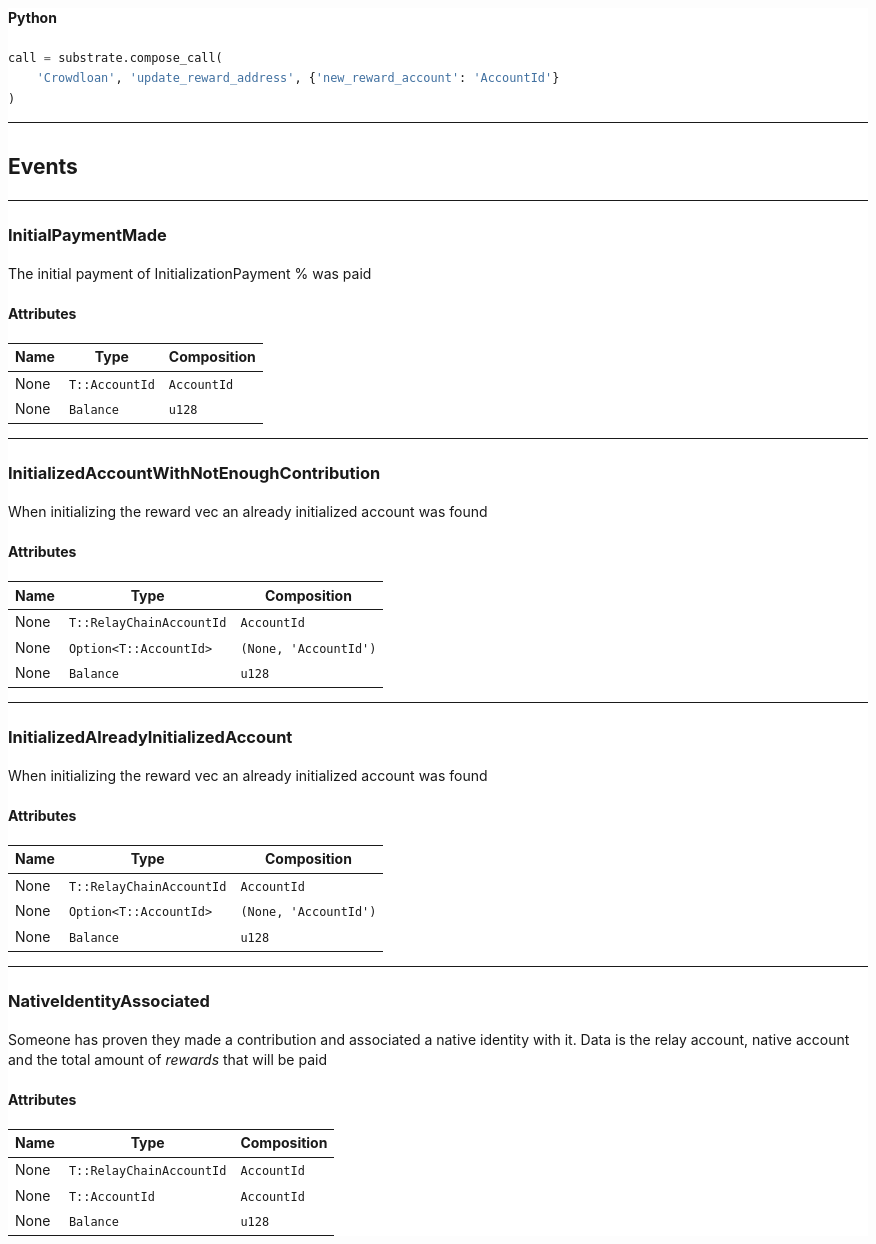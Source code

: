 #### Python
```python
call = substrate.compose_call(
    'Crowdloan', 'update_reward_address', {'new_reward_account': 'AccountId'}
)
```

---------
## Events

---------
### InitialPaymentMade
The initial payment of InitializationPayment % was paid
#### Attributes
| Name | Type | Composition
| -------- | -------- | -------- |
| None | `T::AccountId` | ```AccountId```
| None | `Balance` | ```u128```

---------
### InitializedAccountWithNotEnoughContribution
When initializing the reward vec an already initialized account was found
#### Attributes
| Name | Type | Composition
| -------- | -------- | -------- |
| None | `T::RelayChainAccountId` | ```AccountId```
| None | `Option<T::AccountId>` | ```(None, 'AccountId')```
| None | `Balance` | ```u128```

---------
### InitializedAlreadyInitializedAccount
When initializing the reward vec an already initialized account was found
#### Attributes
| Name | Type | Composition
| -------- | -------- | -------- |
| None | `T::RelayChainAccountId` | ```AccountId```
| None | `Option<T::AccountId>` | ```(None, 'AccountId')```
| None | `Balance` | ```u128```

---------
### NativeIdentityAssociated
Someone has proven they made a contribution and associated a native identity with it.
Data is the relay account,  native account and the total amount of _rewards_ that will be paid
#### Attributes
| Name | Type | Composition
| -------- | -------- | -------- |
| None | `T::RelayChainAccountId` | ```AccountId```
| None | `T::AccountId` | ```AccountId```
| None | `Balance` | ```u128```
